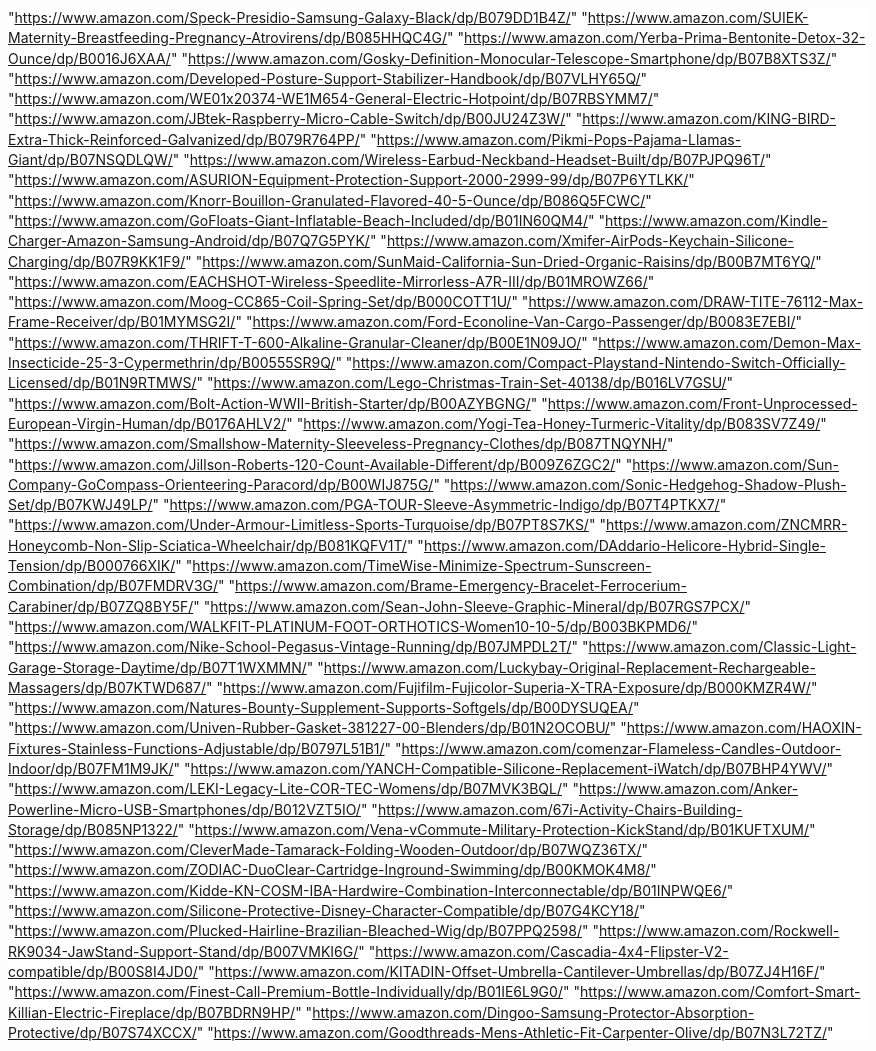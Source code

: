 "https://www.amazon.com/Speck-Presidio-Samsung-Galaxy-Black/dp/B079DD1B4Z/"
"https://www.amazon.com/SUIEK-Maternity-Breastfeeding-Pregnancy-Atrovirens/dp/B085HHQC4G/"
"https://www.amazon.com/Yerba-Prima-Bentonite-Detox-32-Ounce/dp/B0016J6XAA/"
"https://www.amazon.com/Gosky-Definition-Monocular-Telescope-Smartphone/dp/B07B8XTS3Z/"
"https://www.amazon.com/Developed-Posture-Support-Stabilizer-Handbook/dp/B07VLHY65Q/"
"https://www.amazon.com/WE01x20374-WE1M654-General-Electric-Hotpoint/dp/B07RBSYMM7/"
"https://www.amazon.com/JBtek-Raspberry-Micro-Cable-Switch/dp/B00JU24Z3W/"
"https://www.amazon.com/KING-BIRD-Extra-Thick-Reinforced-Galvanized/dp/B079R764PP/"
"https://www.amazon.com/Pikmi-Pops-Pajama-Llamas-Giant/dp/B07NSQDLQW/"
"https://www.amazon.com/Wireless-Earbud-Neckband-Headset-Built/dp/B07PJPQ96T/"
"https://www.amazon.com/ASURION-Equipment-Protection-Support-2000-2999-99/dp/B07P6YTLKK/"
"https://www.amazon.com/Knorr-Bouillon-Granulated-Flavored-40-5-Ounce/dp/B086Q5FCWC/"
"https://www.amazon.com/GoFloats-Giant-Inflatable-Beach-Included/dp/B01IN60QM4/"
"https://www.amazon.com/Kindle-Charger-Amazon-Samsung-Android/dp/B07Q7G5PYK/"
"https://www.amazon.com/Xmifer-AirPods-Keychain-Silicone-Charging/dp/B07R9KK1F9/"
"https://www.amazon.com/SunMaid-California-Sun-Dried-Organic-Raisins/dp/B00B7MT6YQ/"
"https://www.amazon.com/EACHSHOT-Wireless-Speedlite-Mirrorless-A7R-III/dp/B01MROWZ66/"
"https://www.amazon.com/Moog-CC865-Coil-Spring-Set/dp/B000COTT1U/"
"https://www.amazon.com/DRAW-TITE-76112-Max-Frame-Receiver/dp/B01MYMSG2I/"
"https://www.amazon.com/Ford-Econoline-Van-Cargo-Passenger/dp/B0083E7EBI/"
"https://www.amazon.com/THRIFT-T-600-Alkaline-Granular-Cleaner/dp/B00E1N09JO/"
"https://www.amazon.com/Demon-Max-Insecticide-25-3-Cypermethrin/dp/B00555SR9Q/"
"https://www.amazon.com/Compact-Playstand-Nintendo-Switch-Officially-Licensed/dp/B01N9RTMWS/"
"https://www.amazon.com/Lego-Christmas-Train-Set-40138/dp/B016LV7GSU/"
"https://www.amazon.com/Bolt-Action-WWII-British-Starter/dp/B00AZYBGNG/"
"https://www.amazon.com/Front-Unprocessed-European-Virgin-Human/dp/B0176AHLV2/"
"https://www.amazon.com/Yogi-Tea-Honey-Turmeric-Vitality/dp/B083SV7Z49/"
"https://www.amazon.com/Smallshow-Maternity-Sleeveless-Pregnancy-Clothes/dp/B087TNQYNH/"
"https://www.amazon.com/Jillson-Roberts-120-Count-Available-Different/dp/B009Z6ZGC2/"
"https://www.amazon.com/Sun-Company-GoCompass-Orienteering-Paracord/dp/B00WIJ875G/"
"https://www.amazon.com/Sonic-Hedgehog-Shadow-Plush-Set/dp/B07KWJ49LP/"
"https://www.amazon.com/PGA-TOUR-Sleeve-Asymmetric-Indigo/dp/B07T4PTKX7/"
"https://www.amazon.com/Under-Armour-Limitless-Sports-Turquoise/dp/B07PT8S7KS/"
"https://www.amazon.com/ZNCMRR-Honeycomb-Non-Slip-Sciatica-Wheelchair/dp/B081KQFV1T/"
"https://www.amazon.com/DAddario-Helicore-Hybrid-Single-Tension/dp/B000766XIK/"
"https://www.amazon.com/TimeWise-Minimize-Spectrum-Sunscreen-Combination/dp/B07FMDRV3G/"
"https://www.amazon.com/Brame-Emergency-Bracelet-Ferrocerium-Carabiner/dp/B07ZQ8BY5F/"
"https://www.amazon.com/Sean-John-Sleeve-Graphic-Mineral/dp/B07RGS7PCX/"
"https://www.amazon.com/WALKFIT-PLATINUM-FOOT-ORTHOTICS-Women10-10-5/dp/B003BKPMD6/"
"https://www.amazon.com/Nike-School-Pegasus-Vintage-Running/dp/B07JMPDL2T/"
"https://www.amazon.com/Classic-Light-Garage-Storage-Daytime/dp/B07T1WXMMN/"
"https://www.amazon.com/Luckybay-Original-Replacement-Rechargeable-Massagers/dp/B07KTWD687/"
"https://www.amazon.com/Fujifilm-Fujicolor-Superia-X-TRA-Exposure/dp/B000KMZR4W/"
"https://www.amazon.com/Natures-Bounty-Supplement-Supports-Softgels/dp/B00DYSUQEA/"
"https://www.amazon.com/Univen-Rubber-Gasket-381227-00-Blenders/dp/B01N2OCOBU/"
"https://www.amazon.com/HAOXIN-Fixtures-Stainless-Functions-Adjustable/dp/B0797L51B1/"
"https://www.amazon.com/comenzar-Flameless-Candles-Outdoor-Indoor/dp/B07FM1M9JK/"
"https://www.amazon.com/YANCH-Compatible-Silicone-Replacement-iWatch/dp/B07BHP4YWV/"
"https://www.amazon.com/LEKI-Legacy-Lite-COR-TEC-Womens/dp/B07MVK3BQL/"
"https://www.amazon.com/Anker-Powerline-Micro-USB-Smartphones/dp/B012VZT5IO/"
"https://www.amazon.com/67i-Activity-Chairs-Building-Storage/dp/B085NP1322/"
"https://www.amazon.com/Vena-vCommute-Military-Protection-KickStand/dp/B01KUFTXUM/"
"https://www.amazon.com/CleverMade-Tamarack-Folding-Wooden-Outdoor/dp/B07WQZ36TX/"
"https://www.amazon.com/ZODIAC-DuoClear-Cartridge-Inground-Swimming/dp/B00KMOK4M8/"
"https://www.amazon.com/Kidde-KN-COSM-IBA-Hardwire-Combination-Interconnectable/dp/B01INPWQE6/"
"https://www.amazon.com/Silicone-Protective-Disney-Character-Compatible/dp/B07G4KCY18/"
"https://www.amazon.com/Plucked-Hairline-Brazilian-Bleached-Wig/dp/B07PPQ2598/"
"https://www.amazon.com/Rockwell-RK9034-JawStand-Support-Stand/dp/B007VMKI6G/"
"https://www.amazon.com/Cascadia-4x4-Flipster-V2-compatible/dp/B00S8I4JD0/"
"https://www.amazon.com/KITADIN-Offset-Umbrella-Cantilever-Umbrellas/dp/B07ZJ4H16F/"
"https://www.amazon.com/Finest-Call-Premium-Bottle-Individually/dp/B01IE6L9G0/"
"https://www.amazon.com/Comfort-Smart-Killian-Electric-Fireplace/dp/B07BDRN9HP/"
"https://www.amazon.com/Dingoo-Samsung-Protector-Absorption-Protective/dp/B07S74XCCX/"
"https://www.amazon.com/Goodthreads-Mens-Athletic-Fit-Carpenter-Olive/dp/B07N3L72TZ/"